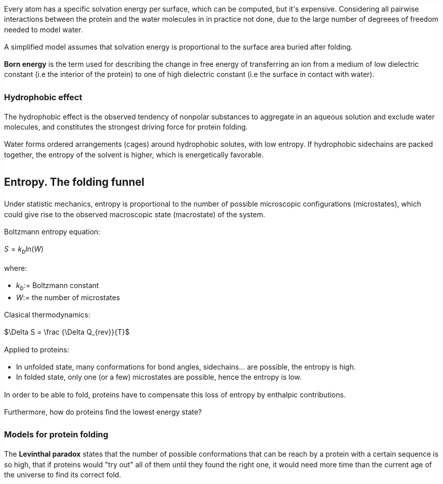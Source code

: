 Every atom has a specific solvation energy per surface, which can be computed, but it's expensive. Considering all pairwise interactions between the protein and the water molecules in in practice not done, due to the large number of degreees of freedom needed to model water.

A simplified model assumes that solvation energy is proportional to the surface area buried after folding.

**Born energy** is the term used for describing the change in free energy of transferring an ion from a medium of low dielectric constant (i.e the interior of the protein) to one of high dielectric constant (i.e the surface in contact with water).

### Hydrophobic effect

The hydrophobic effect is the observed tendency of nonpolar substances to aggregate in an aqueous solution and exclude water molecules, and constitutes the strongest driving force for protein folding.

Water forms ordered arrangements (cages) around hydrophobic solutes, with low entropy. If hydrophobic sidechains are packed together, the entropy of the solvent is higher, which is energetically favorable.


## Entropy. The folding funnel

Under statistic mechanics, entropy is proportional to the number of possible microscopic configurations (microstates), which could give rise to the observed macroscopic state (macrostate) of the system.

Boltzmann entropy equation:

$S = k_b ln(W)$

where:
- $k_b :=$ Boltzmann constant
- $W :=$ the number of microstates

Clasical thermodynamics:

$\Delta S = \frac {\Delta Q_{rev}}{T}$

Applied to proteins:
- In unfolded state, many conformations for bond angles, sidechains... are possible, the entropy is high.
- In folded state, only one (or a few) microstates are possible, hence the entropy is low.

In order to be able to fold, proteins have to compensate this loss of entropy by enthalpic contributions.

Furthermore, how do proteins find the lowest energy state?

### Models for protein folding

The **Levinthal paradox** states that the number of possible conformations that can be reach by a protein with a certain sequence is so high, that if proteins would "try out" all of them until they found the right one, it would need more time than the current age of the universe to find its correct fold.
